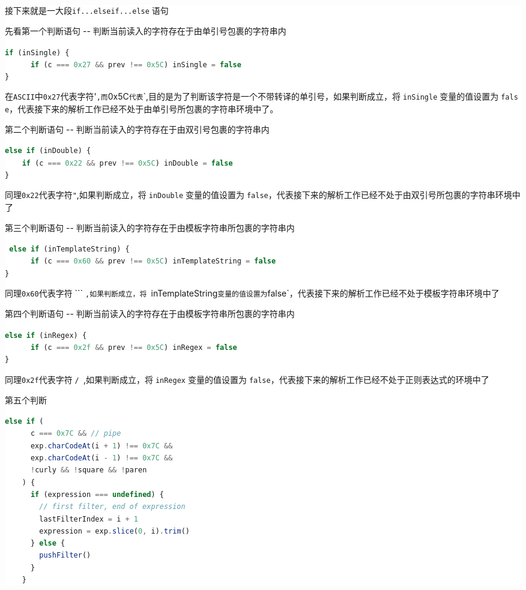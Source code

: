 接下来就是一大段`if...elseif...else` 语句

先看第一个判断语句 -- 判断当前读入的字符存在于由单引号包裹的字符串内

```js
if (inSingle) {
      if (c === 0x27 && prev !== 0x5C) inSingle = false
} 
```

在`ASCII`中`0x27`代表字符'`,而`0x5C`代表`\`,目的是为了判断该字符是一个不带转译的单引号，如果判断成立，将 `inSingle` 变量的值设置为 `false`，代表接下来的解析工作已经不处于由单引号所包裹的字符串环境中了。

第二个判断语句 -- 判断当前读入的字符存在于由双引号包裹的字符串内

```js
else if (inDouble) {
    if (c === 0x22 && prev !== 0x5C) inDouble = false
} 
```

同理`0x22`代表字符`"`,如果判断成立，将 `inDouble` 变量的值设置为 `false`，代表接下来的解析工作已经不处于由双引号所包裹的字符串环境中了

第三个判断语句  -- 判断当前读入的字符存在于由模板字符串所包裹的字符串内

```js
 else if (inTemplateString) {
      if (c === 0x60 && prev !== 0x5C) inTemplateString = false
} 
```

同理`0x60`代表字符 ``` `,如果判断成立，将 `inTemplateString` 变量的值设置为 `false`，代表接下来的解析工作已经不处于模板字符串环境中了

第四个判断语句 -- 判断当前读入的字符存在于由模板字符串所包裹的字符串内

```js
else if (inRegex) {
      if (c === 0x2f && prev !== 0x5C) inRegex = false
}
```

同理`0x2f`代表字符 `/ `,如果判断成立，将 `inRegex` 变量的值设置为 `false`，代表接下来的解析工作已经不处于正则表达式的环境中了

第五个判断

```js
else if (
      c === 0x7C && // pipe
      exp.charCodeAt(i + 1) !== 0x7C &&
      exp.charCodeAt(i - 1) !== 0x7C &&
      !curly && !square && !paren
    ) {
      if (expression === undefined) {
        // first filter, end of expression
        lastFilterIndex = i + 1
        expression = exp.slice(0, i).trim()
      } else {
        pushFilter()
      }
    }
```
